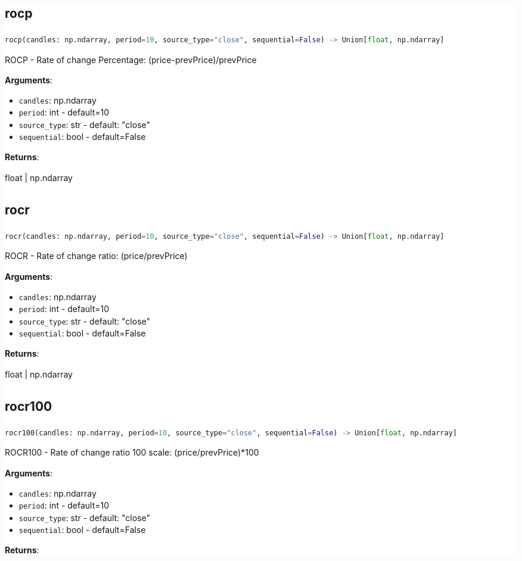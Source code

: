 ## rocp  
  
```python  
rocp(candles: np.ndarray, period=10, source_type="close", sequential=False) -> Union[float, np.ndarray]  
```  
  
ROCP - Rate of change Percentage: (price-prevPrice)/prevPrice  
  
**Arguments**:  
  
- `candles`: np.ndarray  
- `period`: int - default=10  
- `source_type`: str - default: "close"  
- `sequential`: bool - default=False  
  
**Returns**:  
  
float | np.ndarray  
  
## rocr  
  
```python  
rocr(candles: np.ndarray, period=10, source_type="close", sequential=False) -> Union[float, np.ndarray]  
```  
  
ROCR - Rate of change ratio: (price/prevPrice)  
  
**Arguments**:  
  
- `candles`: np.ndarray  
- `period`: int - default=10  
- `source_type`: str - default: "close"  
- `sequential`: bool - default=False  
  
**Returns**:  
  
float | np.ndarray  
  
## rocr100  
  
```python  
rocr100(candles: np.ndarray, period=10, source_type="close", sequential=False) -> Union[float, np.ndarray]  
```  
  
ROCR100 - Rate of change ratio 100 scale: (price/prevPrice)*100  
  
**Arguments**:  
  
- `candles`: np.ndarray  
- `period`: int - default=10  
- `source_type`: str - default: "close"  
- `sequential`: bool - default=False  
  
**Returns**:  
  